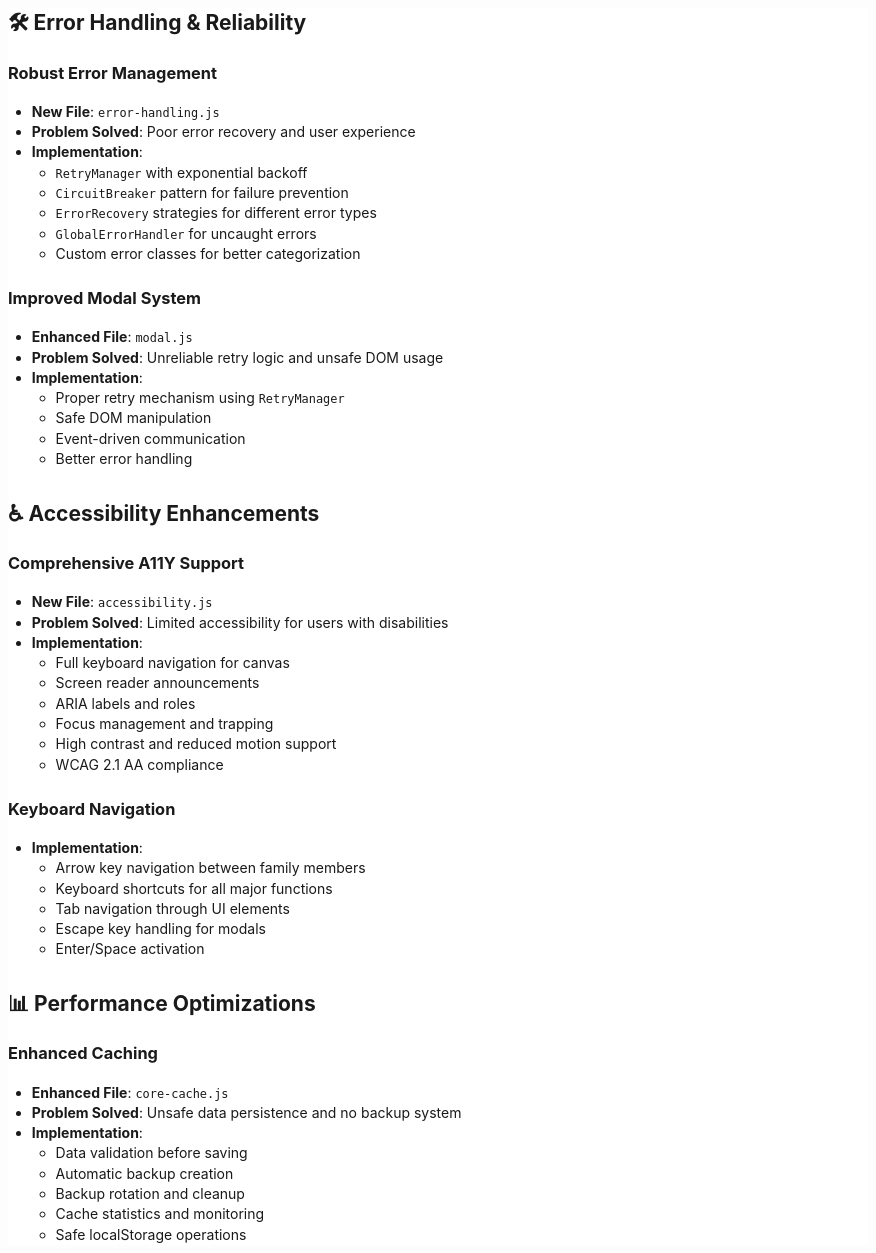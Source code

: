 ## 🛠️ Error Handling & Reliability

### **Robust Error Management**
- **New File**: `error-handling.js`
- **Problem Solved**: Poor error recovery and user experience
- **Implementation**:
  - `RetryManager` with exponential backoff
  - `CircuitBreaker` pattern for failure prevention
  - `ErrorRecovery` strategies for different error types
  - `GlobalErrorHandler` for uncaught errors
  - Custom error classes for better categorization

### **Improved Modal System**
- **Enhanced File**: `modal.js`
- **Problem Solved**: Unreliable retry logic and unsafe DOM usage
- **Implementation**:
  - Proper retry mechanism using `RetryManager`
  - Safe DOM manipulation
  - Event-driven communication
  - Better error handling

## ♿ Accessibility Enhancements

### **Comprehensive A11Y Support**
- **New File**: `accessibility.js`
- **Problem Solved**: Limited accessibility for users with disabilities
- **Implementation**:
  - Full keyboard navigation for canvas
  - Screen reader announcements
  - ARIA labels and roles
  - Focus management and trapping
  - High contrast and reduced motion support
  - WCAG 2.1 AA compliance

### **Keyboard Navigation**
- **Implementation**:
  - Arrow key navigation between family members
  - Keyboard shortcuts for all major functions
  - Tab navigation through UI elements
  - Escape key handling for modals
  - Enter/Space activation

## 📊 Performance Optimizations

### **Enhanced Caching**
- **Enhanced File**: `core-cache.js`
- **Problem Solved**: Unsafe data persistence and no backup system
- **Implementation**:
  - Data validation before saving
  - Automatic backup creation
  - Backup rotation and cleanup
  - Cache statistics and monitoring
  - Safe localStorage operations
